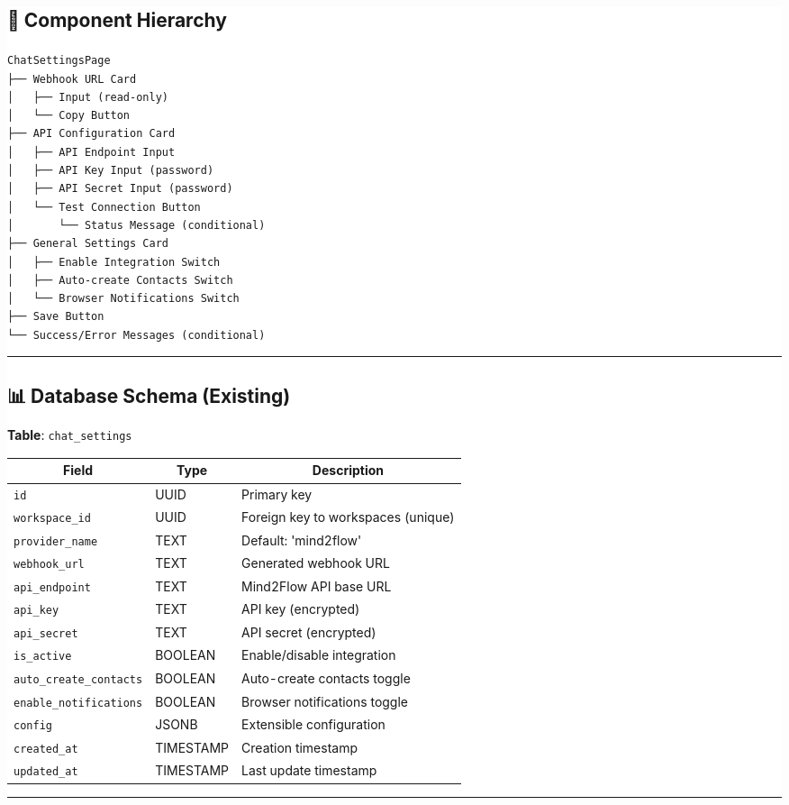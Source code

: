 
## 🎨 Component Hierarchy

```
ChatSettingsPage
├── Webhook URL Card
│   ├── Input (read-only)
│   └── Copy Button
├── API Configuration Card
│   ├── API Endpoint Input
│   ├── API Key Input (password)
│   ├── API Secret Input (password)
│   └── Test Connection Button
│       └── Status Message (conditional)
├── General Settings Card
│   ├── Enable Integration Switch
│   ├── Auto-create Contacts Switch
│   └── Browser Notifications Switch
├── Save Button
└── Success/Error Messages (conditional)
```

---

## 📊 Database Schema (Existing)

**Table**: `chat_settings`

| Field | Type | Description |
|-------|------|-------------|
| `id` | UUID | Primary key |
| `workspace_id` | UUID | Foreign key to workspaces (unique) |
| `provider_name` | TEXT | Default: 'mind2flow' |
| `webhook_url` | TEXT | Generated webhook URL |
| `api_endpoint` | TEXT | Mind2Flow API base URL |
| `api_key` | TEXT | API key (encrypted) |
| `api_secret` | TEXT | API secret (encrypted) |
| `is_active` | BOOLEAN | Enable/disable integration |
| `auto_create_contacts` | BOOLEAN | Auto-create contacts toggle |
| `enable_notifications` | BOOLEAN | Browser notifications toggle |
| `config` | JSONB | Extensible configuration |
| `created_at` | TIMESTAMP | Creation timestamp |
| `updated_at` | TIMESTAMP | Last update timestamp |

---